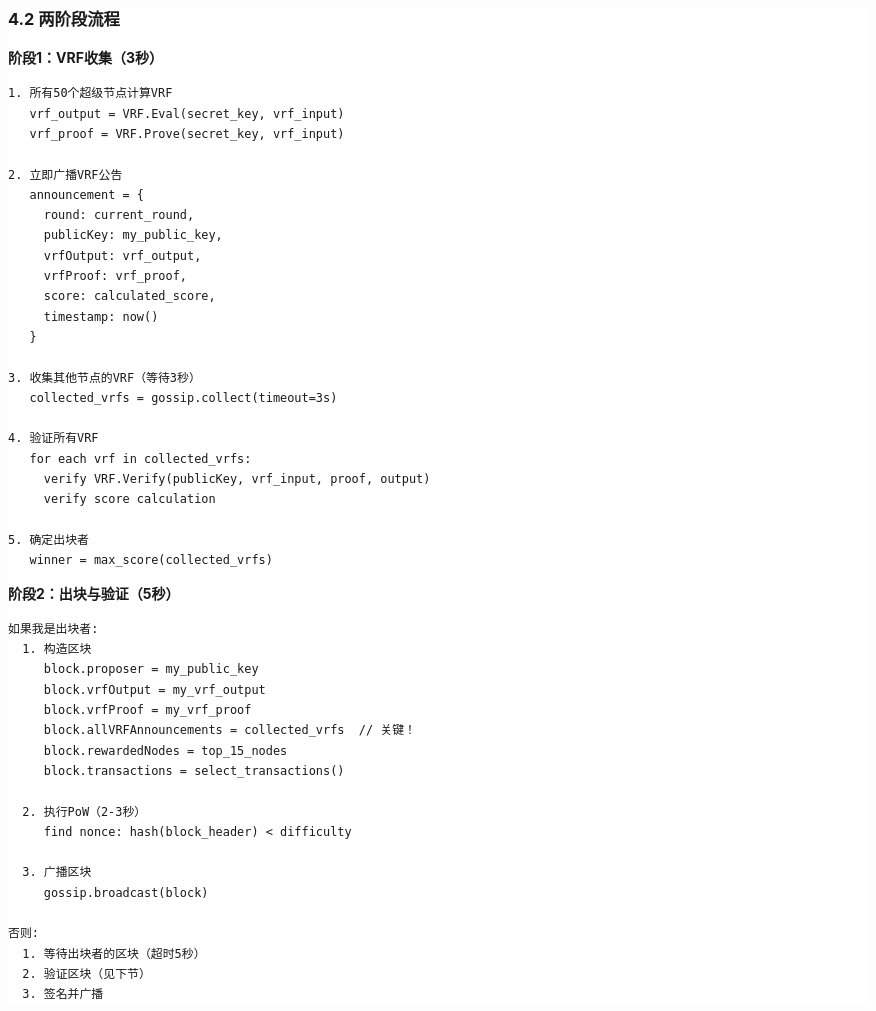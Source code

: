 ### 4.2 两阶段流程

**阶段1：VRF收集（3秒）**

```
1. 所有50个超级节点计算VRF
   vrf_output = VRF.Eval(secret_key, vrf_input)
   vrf_proof = VRF.Prove(secret_key, vrf_input)

2. 立即广播VRF公告
   announcement = {
     round: current_round,
     publicKey: my_public_key,
     vrfOutput: vrf_output,
     vrfProof: vrf_proof,
     score: calculated_score,
     timestamp: now()
   }

3. 收集其他节点的VRF（等待3秒）
   collected_vrfs = gossip.collect(timeout=3s)

4. 验证所有VRF
   for each vrf in collected_vrfs:
     verify VRF.Verify(publicKey, vrf_input, proof, output)
     verify score calculation

5. 确定出块者
   winner = max_score(collected_vrfs)
```

**阶段2：出块与验证（5秒）**

```
如果我是出块者:
  1. 构造区块
     block.proposer = my_public_key
     block.vrfOutput = my_vrf_output
     block.vrfProof = my_vrf_proof
     block.allVRFAnnouncements = collected_vrfs  // 关键！
     block.rewardedNodes = top_15_nodes
     block.transactions = select_transactions()
  
  2. 执行PoW（2-3秒）
     find nonce: hash(block_header) < difficulty
  
  3. 广播区块
     gossip.broadcast(block)

否则:
  1. 等待出块者的区块（超时5秒）
  2. 验证区块（见下节）
  3. 签名并广播
```
